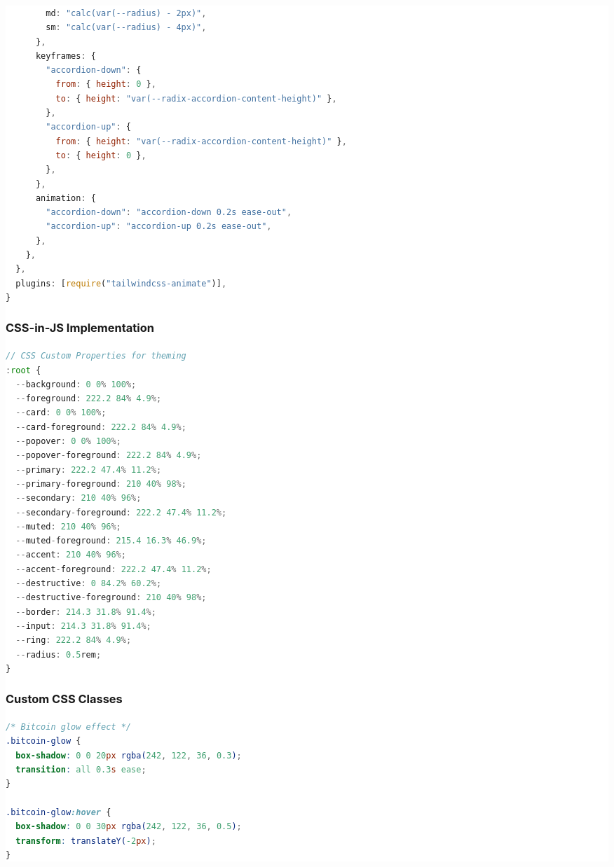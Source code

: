 ```javascript
        md: "calc(var(--radius) - 2px)",
        sm: "calc(var(--radius) - 4px)",
      },
      keyframes: {
        "accordion-down": {
          from: { height: 0 },
          to: { height: "var(--radix-accordion-content-height)" },
        },
        "accordion-up": {
          from: { height: "var(--radix-accordion-content-height)" },
          to: { height: 0 },
        },
      },
      animation: {
        "accordion-down": "accordion-down 0.2s ease-out",
        "accordion-up": "accordion-up 0.2s ease-out",
      },
    },
  },
  plugins: [require("tailwindcss-animate")],
}
```

### CSS-in-JS Implementation
```typescript
// CSS Custom Properties for theming
:root {
  --background: 0 0% 100%;
  --foreground: 222.2 84% 4.9%;
  --card: 0 0% 100%;
  --card-foreground: 222.2 84% 4.9%;
  --popover: 0 0% 100%;
  --popover-foreground: 222.2 84% 4.9%;
  --primary: 222.2 47.4% 11.2%;
  --primary-foreground: 210 40% 98%;
  --secondary: 210 40% 96%;
  --secondary-foreground: 222.2 47.4% 11.2%;
  --muted: 210 40% 96%;
  --muted-foreground: 215.4 16.3% 46.9%;
  --accent: 210 40% 96%;
  --accent-foreground: 222.2 47.4% 11.2%;
  --destructive: 0 84.2% 60.2%;
  --destructive-foreground: 210 40% 98%;
  --border: 214.3 31.8% 91.4%;
  --input: 214.3 31.8% 91.4%;
  --ring: 222.2 84% 4.9%;
  --radius: 0.5rem;
}
```

### Custom CSS Classes
```css
/* Bitcoin glow effect */
.bitcoin-glow {
  box-shadow: 0 0 20px rgba(242, 122, 36, 0.3);
  transition: all 0.3s ease;
}

.bitcoin-glow:hover {
  box-shadow: 0 0 30px rgba(242, 122, 36, 0.5);
  transform: translateY(-2px);
}

```